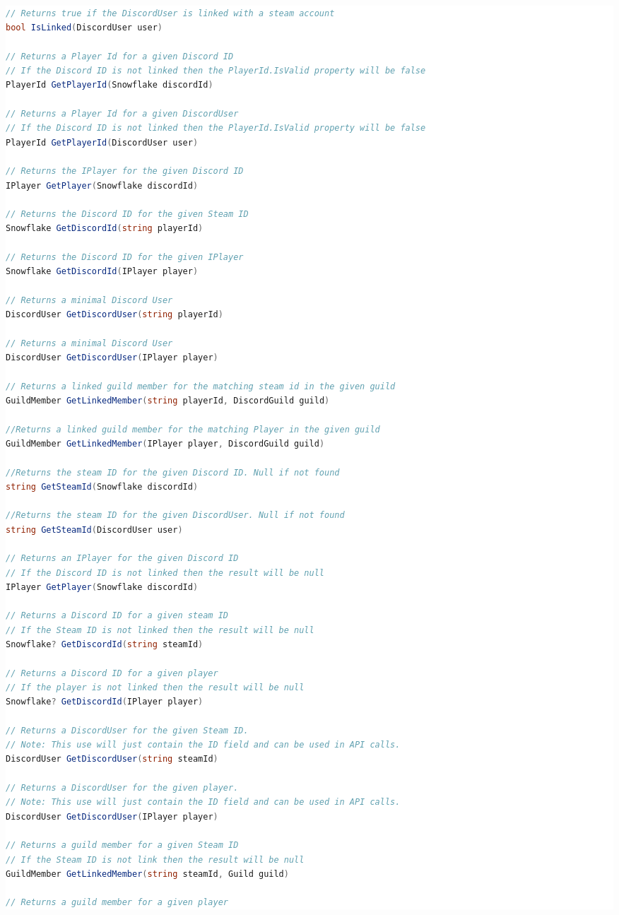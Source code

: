 ```c#
// Returns true if the DiscordUser is linked with a steam account
bool IsLinked(DiscordUser user)

// Returns a Player Id for a given Discord ID
// If the Discord ID is not linked then the PlayerId.IsValid property will be false
PlayerId GetPlayerId(Snowflake discordId)

// Returns a Player Id for a given DiscordUser
// If the Discord ID is not linked then the PlayerId.IsValid property will be false
PlayerId GetPlayerId(DiscordUser user)

// Returns the IPlayer for the given Discord ID
IPlayer GetPlayer(Snowflake discordId)

// Returns the Discord ID for the given Steam ID
Snowflake GetDiscordId(string playerId)

// Returns the Discord ID for the given IPlayer
Snowflake GetDiscordId(IPlayer player)

// Returns a minimal Discord User
DiscordUser GetDiscordUser(string playerId)

// Returns a minimal Discord User
DiscordUser GetDiscordUser(IPlayer player)

// Returns a linked guild member for the matching steam id in the given guild
GuildMember GetLinkedMember(string playerId, DiscordGuild guild)

//Returns a linked guild member for the matching Player in the given guild
GuildMember GetLinkedMember(IPlayer player, DiscordGuild guild)

//Returns the steam ID for the given Discord ID. Null if not found
string GetSteamId(Snowflake discordId)

//Returns the steam ID for the given DiscordUser. Null if not found
string GetSteamId(DiscordUser user)

// Returns an IPlayer for the given Discord ID
// If the Discord ID is not linked then the result will be null
IPlayer GetPlayer(Snowflake discordId)

// Returns a Discord ID for a given steam ID
// If the Steam ID is not linked then the result will be null
Snowflake? GetDiscordId(string steamId)

// Returns a Discord ID for a given player
// If the player is not linked then the result will be null
Snowflake? GetDiscordId(IPlayer player)

// Returns a DiscordUser for the given Steam ID.
// Note: This use will just contain the ID field and can be used in API calls.
DiscordUser GetDiscordUser(string steamId)

// Returns a DiscordUser for the given player.
// Note: This use will just contain the ID field and can be used in API calls.
DiscordUser GetDiscordUser(IPlayer player)

// Returns a guild member for a given Steam ID 
// If the Steam ID is not link then the result will be null
GuildMember GetLinkedMember(string steamId, Guild guild)

// Returns a guild member for a given player
```
